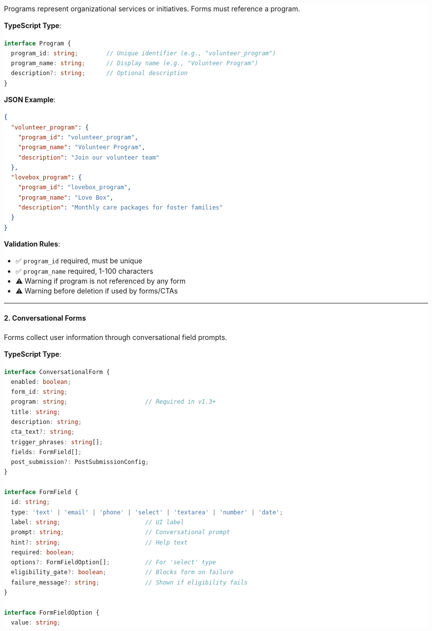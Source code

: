Programs represent organizational services or initiatives. Forms must reference a program.

**TypeScript Type**:
```typescript
interface Program {
  program_id: string;        // Unique identifier (e.g., "volunteer_program")
  program_name: string;      // Display name (e.g., "Volunteer Program")
  description?: string;      // Optional description
}
```

**JSON Example**:
```json
{
  "volunteer_program": {
    "program_id": "volunteer_program",
    "program_name": "Volunteer Program",
    "description": "Join our volunteer team"
  },
  "lovebox_program": {
    "program_id": "lovebox_program",
    "program_name": "Love Box",
    "description": "Monthly care packages for foster families"
  }
}
```

**Validation Rules**:
- ✅ `program_id` required, must be unique
- ✅ `program_name` required, 1-100 characters
- ⚠️ Warning if program is not referenced by any form
- ⚠️ Warning before deletion if used by forms/CTAs

---

#### 2. Conversational Forms

Forms collect user information through conversational field prompts.

**TypeScript Type**:
```typescript
interface ConversationalForm {
  enabled: boolean;
  form_id: string;
  program: string;                      // Required in v1.3+
  title: string;
  description: string;
  cta_text?: string;
  trigger_phrases: string[];
  fields: FormField[];
  post_submission?: PostSubmissionConfig;
}

interface FormField {
  id: string;
  type: 'text' | 'email' | 'phone' | 'select' | 'textarea' | 'number' | 'date';
  label: string;                        // UI label
  prompt: string;                       // Conversational prompt
  hint?: string;                        // Help text
  required: boolean;
  options?: FormFieldOption[];          // For 'select' type
  eligibility_gate?: boolean;           // Blocks form on failure
  failure_message?: string;             // Shown if eligibility fails
}

interface FormFieldOption {
  value: string;
```